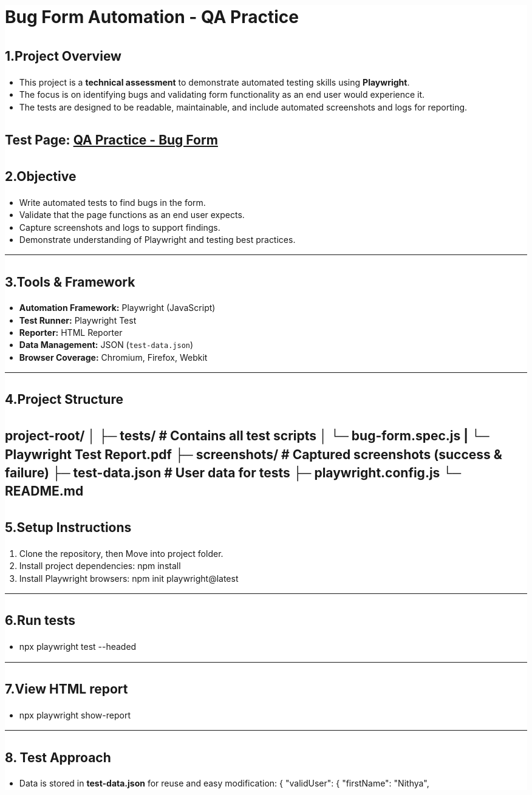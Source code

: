 # Bug Form Automation - QA Practice

## 1.Project Overview
- This project is a **technical assessment** to demonstrate automated testing skills using **Playwright**.  
- The focus is on identifying bugs and validating form functionality as an end user would experience it.  
- The tests are designed to be readable, maintainable, and include automated screenshots and logs for reporting.

**Test Page:** [QA Practice - Bug Form](https://qa-practice.netlify.app/bugs-form)
---
## 2.Objective
- Write automated tests to find bugs in the form.
- Validate that the page functions as an end user expects.
- Capture screenshots and logs to support findings.
- Demonstrate understanding of Playwright and testing best practices.
---
## 3.Tools & Framework
- **Automation Framework:** Playwright (JavaScript)
- **Test Runner:** Playwright Test
- **Reporter:** HTML Reporter
- **Data Management:** JSON (`test-data.json`)
- **Browser Coverage:** Chromium, Firefox, Webkit
---
## 4.Project Structure
project-root/
│
├─ tests/ # Contains all test scripts
│ └─ bug-form.spec.js 
| └─ Playwright Test Report.pdf
├─ screenshots/ # Captured screenshots (success & failure)
├─ test-data.json # User data for tests
├─ playwright.config.js 
└─ README.md
---
## 5.Setup Instructions
1. Clone the repository, then Move into project folder.
2. Install project dependencies: npm install
3. Install Playwright browsers: npm init playwright@latest
---
## 6.Run tests
- npx playwright test --headed 
---
## 7.View HTML report
- npx playwright show-report
---
## 8. Test Approach
 - Data is stored in **test-data.json** for reuse and easy modification:
 {
  "validUser": {
    "firstName": "Nithya",